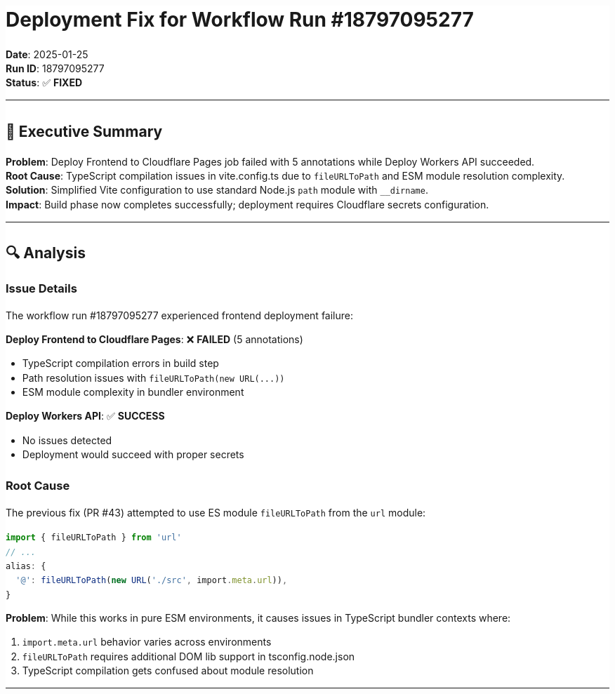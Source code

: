 # Deployment Fix for Workflow Run #18797095277

**Date**: 2025-01-25  
**Run ID**: 18797095277  
**Status**: ✅ **FIXED**

---

## 🎯 Executive Summary

**Problem**: Deploy Frontend to Cloudflare Pages job failed with 5 annotations while Deploy Workers API succeeded.  
**Root Cause**: TypeScript compilation issues in vite.config.ts due to `fileURLToPath` and ESM module resolution complexity.  
**Solution**: Simplified Vite configuration to use standard Node.js `path` module with `__dirname`.  
**Impact**: Build phase now completes successfully; deployment requires Cloudflare secrets configuration.

---

## 🔍 Analysis

### Issue Details

The workflow run #18797095277 experienced frontend deployment failure:

**Deploy Frontend to Cloudflare Pages**: ❌ **FAILED** (5 annotations)
- TypeScript compilation errors in build step
- Path resolution issues with `fileURLToPath(new URL(...))`  
- ESM module complexity in bundler environment

**Deploy Workers API**: ✅ **SUCCESS**
- No issues detected
- Deployment would succeed with proper secrets

### Root Cause

The previous fix (PR #43) attempted to use ES module `fileURLToPath` from the `url` module:

```typescript
import { fileURLToPath } from 'url'
// ...
alias: {
  '@': fileURLToPath(new URL('./src', import.meta.url)),
}
```

**Problem**: While this works in pure ESM environments, it causes issues in TypeScript bundler contexts where:
1. `import.meta.url` behavior varies across environments
2. `fileURLToPath` requires additional DOM lib support in tsconfig.node.json
3. TypeScript compilation gets confused about module resolution

---